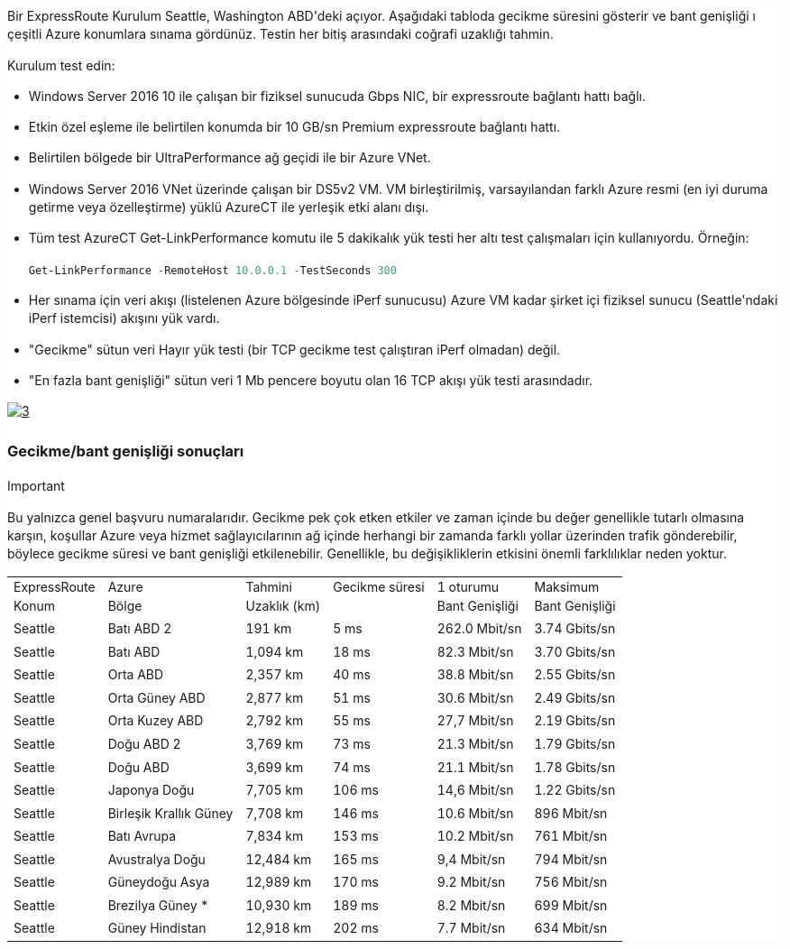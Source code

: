 Bir ExpressRoute Kurulum Seattle, Washington ABD'deki açıyor. Aşağıdaki tabloda gecikme süresini gösterir ve bant genişliği ı çeşitli Azure konumlara sınama gördünüz. Testin her bitiş arasındaki coğrafi uzaklığı tahmin.

Kurulum test edin:
 - Windows Server 2016 10 ile çalışan bir fiziksel sunucuda Gbps NIC, bir expressroute bağlantı hattı bağlı.
 - Etkin özel eşleme ile belirtilen konumda bir 10 GB/sn Premium expressroute bağlantı hattı.
 - Belirtilen bölgede bir UltraPerformance ağ geçidi ile bir Azure VNet.
 - Windows Server 2016 VNet üzerinde çalışan bir DS5v2 VM. VM birleştirilmiş, varsayılandan farklı Azure resmi (en iyi duruma getirme veya özelleştirme) yüklü AzureCT ile yerleşik etki alanı dışı.
 - Tüm test AzureCT Get-LinkPerformance komutu ile 5 dakikalık yük testi her altı test çalışmaları için kullanıyordu. Örneğin:

    ```powershell
    Get-LinkPerformance -RemoteHost 10.0.0.1 -TestSeconds 300
    ```
 - Her sınama için veri akışı (listelenen Azure bölgesinde iPerf sunucusu) Azure VM kadar şirket içi fiziksel sunucu (Seattle'ndaki iPerf istemcisi) akışını yük vardı.
 - "Gecikme" sütun veri Hayır yük testi (bir TCP gecikme test çalıştıran iPerf olmadan) değil.
 - "En fazla bant genişliği" sütun veri 1 Mb pencere boyutu olan 16 TCP akışı yük testi arasındadır.

[![3]][3]

### <a name="latencybandwidth-results"></a>Gecikme/bant genişliği sonuçları
>[!IMPORTANT]
> Bu yalnızca genel başvuru numaralarıdır. Gecikme pek çok etken etkiler ve zaman içinde bu değer genellikle tutarlı olmasına karşın, koşullar Azure veya hizmet sağlayıcılarının ağ içinde herhangi bir zamanda farklı yollar üzerinden trafik gönderebilir, böylece gecikme süresi ve bant genişliği etkilenebilir. Genellikle, bu değişikliklerin etkisini önemli farklılıklar neden yoktur.
>
>

| | | | | | |
|-|-|-|-|-|-|
|ExpressRoute<br/>Konum|Azure<br/>Bölge|Tahmini<br/>Uzaklık (km)|Gecikme süresi|1 oturumu<br/>Bant Genişliği|Maksimum<br/>Bant Genişliği|
| Seattle | Batı ABD 2        |    191 km |   5 ms | 262.0 Mbit/sn |  3.74 Gbits/sn | 21
| Seattle | Batı ABD          |  1,094 km |  18 ms |  82.3 Mbit/sn |  3.70 Gbits/sn | 20
| Seattle | Orta ABD       |  2,357 km |  40 ms |  38.8 Mbit/sn |  2.55 Gbits/sn | 17
| Seattle | Orta Güney ABD |  2,877 km |  51 ms |  30.6 Mbit/sn |  2.49 Gbits/sn | 19
| Seattle | Orta Kuzey ABD |  2,792 km |  55 ms |  27,7 Mbit/sn |  2.19 Gbits/sn | 18
| Seattle | Doğu ABD 2        |  3,769 km |  73 ms |  21.3 Mbit/sn |  1.79 Gbits/sn | 16
| Seattle | Doğu ABD          |  3,699 km |  74 ms |  21.1 Mbit/sn |  1.78 Gbits/sn | 15
| Seattle | Japonya Doğu       |  7,705 km | 106 ms |  14,6 Mbit/sn |  1.22 Gbits/sn | 28
| Seattle | Birleşik Krallık Güney         |  7,708 km | 146 ms |  10.6 Mbit/sn |   896 Mbit/sn | 24
| Seattle | Batı Avrupa      |  7,834 km | 153 ms |  10.2 Mbit/sn |   761 Mbit/sn | 23
| Seattle | Avustralya Doğu   | 12,484 km | 165 ms |   9,4 Mbit/sn |   794 Mbit/sn | 26
| Seattle | Güneydoğu Asya   | 12,989 km | 170 ms |   9.2 Mbit/sn |   756 Mbit/sn | 25
| Seattle | Brezilya Güney *   | 10,930 km | 189 ms |   8.2 Mbit/sn |   699 Mbit/sn | 22
| Seattle | Güney Hindistan      | 12,918 km | 202 ms |   7.7 Mbit/sn |   634 Mbit/sn | 27


[1]: ./media/expressroute-troubleshooting-network-performance/network-components.png "azure ağ bileşenleri"
[2]: ./media/expressroute-troubleshooting-network-performance/expressroute-troubleshooting.png "ExpressRoute sorun giderme"
[3]: ./media/expressroute-troubleshooting-network-performance/test-diagram.png "performans sınama ortamı"
[4]: ./media/expressroute-troubleshooting-network-performance/powershell-output.png "PowerShell çıkışı"
[Performance Doc]: https://github.com/Azure/NetworkMonitoring/blob/master/AzureCT/PerformanceTesting.md
[Availability Doc]: https://github.com/Azure/NetworkMonitoring/blob/master/AzureCT/AvailabilityTesting.md
[Network Docs]: https://docs.microsoft.com/azure/index#pivot=services&panel=network
[Ticket Link]: https://portal.azure.com/#blade/Microsoft_Azure_Support/HelpAndSupportBlade/overview
[ACT]: http://aka.ms/AzCT